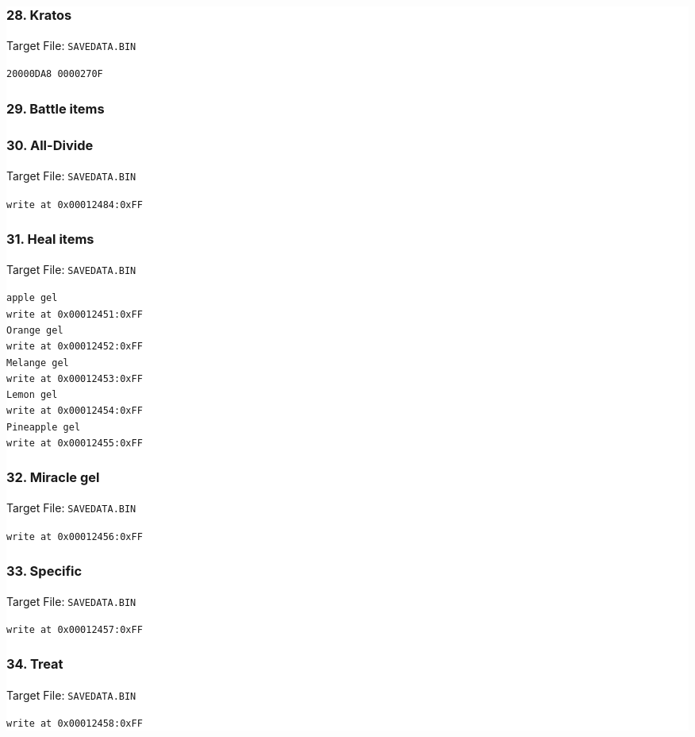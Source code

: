 ### 28. Kratos

Target File: `SAVEDATA.BIN`

```
20000DA8 0000270F
```

### 29. Battle items
### 30. All-Divide

Target File: `SAVEDATA.BIN`

```
write at 0x00012484:0xFF
```

### 31. Heal items

Target File: `SAVEDATA.BIN`

```
apple gel
write at 0x00012451:0xFF
Orange gel
write at 0x00012452:0xFF
Melange gel
write at 0x00012453:0xFF
Lemon gel
write at 0x00012454:0xFF
Pineapple gel
write at 0x00012455:0xFF
```

### 32. Miracle gel

Target File: `SAVEDATA.BIN`

```
write at 0x00012456:0xFF
```

### 33. Specific

Target File: `SAVEDATA.BIN`

```
write at 0x00012457:0xFF
```

### 34. Treat

Target File: `SAVEDATA.BIN`

```
write at 0x00012458:0xFF
```
